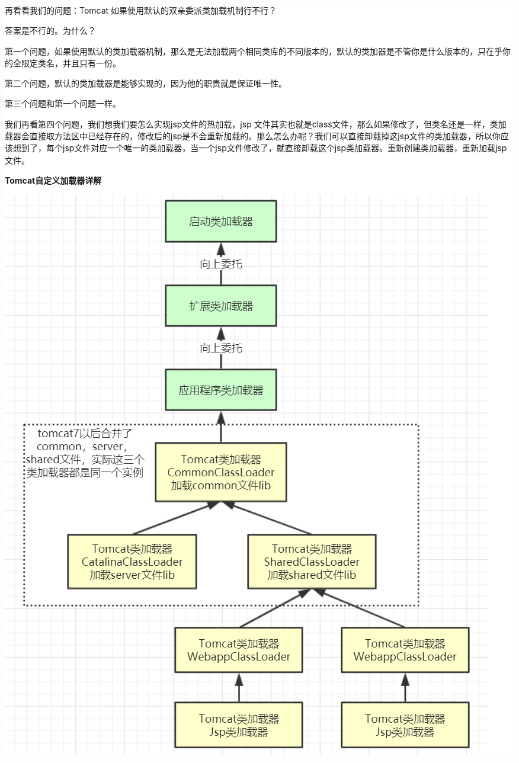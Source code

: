 

再看看我们的问题：Tomcat 如果使用默认的双亲委派类加载机制行不行？

答案是不行的。为什么？



第一个问题，如果使用默认的类加载器机制，那么是无法加载两个相同类库的不同版本的，默认的类加器是不管你是什么版本的，只在乎你的全限定类名，并且只有一份。

第二个问题，默认的类加载器是能够实现的，因为他的职责就是保证唯一性。

第三个问题和第一个问题一样。

我们再看第四个问题，我们想我们要怎么实现jsp文件的热加载，jsp 文件其实也就是class文件，那么如果修改了，但类名还是一样，类加载器会直接取方法区中已经存在的，修改后的jsp是不会重新加载的。那么怎么办呢？我们可以直接卸载掉这jsp文件的类加载器，所以你应该想到了，每个jsp文件对应一个唯一的类加载器，当一个jsp文件修改了，就直接卸载这个jsp类加载器。重新创建类加载器，重新加载jsp文件。

**Tomcat自定义加载器详解**

![Tomcat类加载器结构](/img/in-post/post-jvm-classloader/Tomcat类加载器结构.png)
